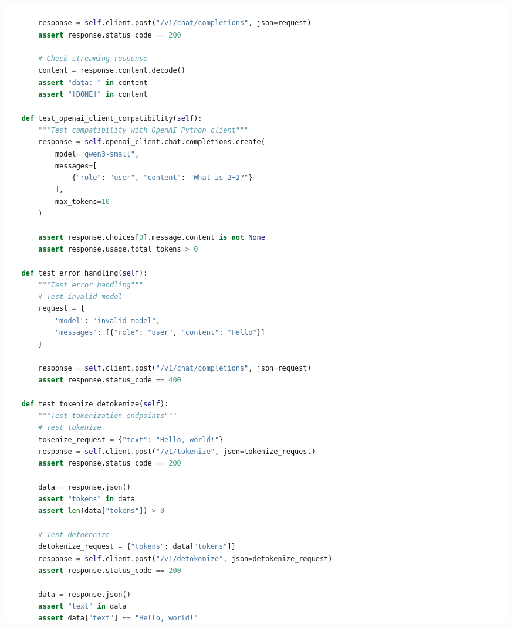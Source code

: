 ```python
        
        response = self.client.post("/v1/chat/completions", json=request)
        assert response.status_code == 200
        
        # Check streaming response
        content = response.content.decode()
        assert "data: " in content
        assert "[DONE]" in content
    
    def test_openai_client_compatibility(self):
        """Test compatibility with OpenAI Python client"""
        response = self.openai_client.chat.completions.create(
            model="qwen3-small",
            messages=[
                {"role": "user", "content": "What is 2+2?"}
            ],
            max_tokens=10
        )
        
        assert response.choices[0].message.content is not None
        assert response.usage.total_tokens > 0
    
    def test_error_handling(self):
        """Test error handling"""
        # Test invalid model
        request = {
            "model": "invalid-model",
            "messages": [{"role": "user", "content": "Hello"}]
        }
        
        response = self.client.post("/v1/chat/completions", json=request)
        assert response.status_code == 400
    
    def test_tokenize_detokenize(self):
        """Test tokenization endpoints"""
        # Test tokenize
        tokenize_request = {"text": "Hello, world!"}
        response = self.client.post("/v1/tokenize", json=tokenize_request)
        assert response.status_code == 200
        
        data = response.json()
        assert "tokens" in data
        assert len(data["tokens"]) > 0
        
        # Test detokenize
        detokenize_request = {"tokens": data["tokens"]}
        response = self.client.post("/v1/detokenize", json=detokenize_request)
        assert response.status_code == 200
        
        data = response.json()
        assert "text" in data
        assert data["text"] == "Hello, world!"
```
